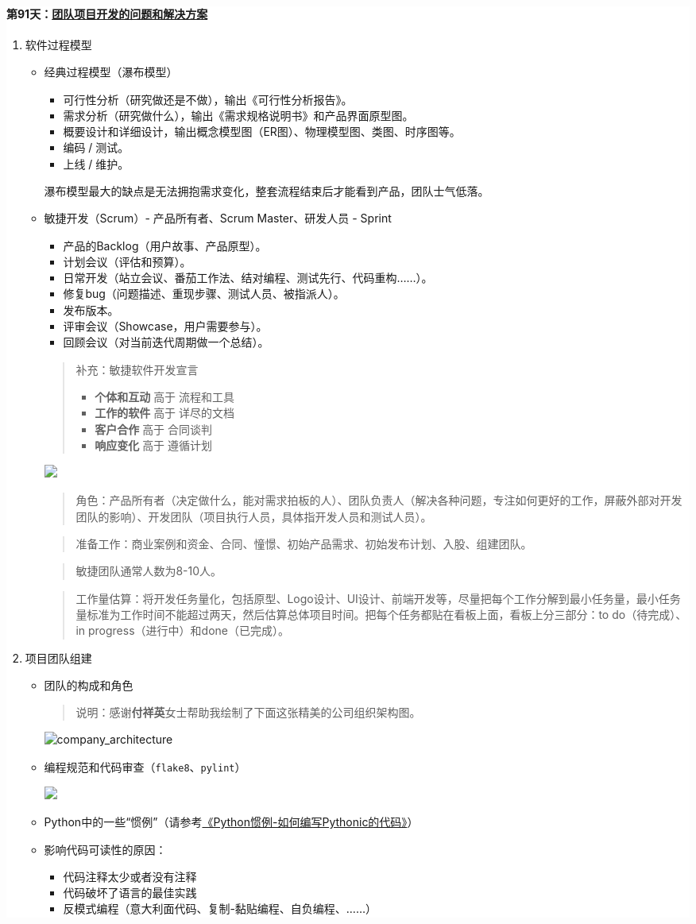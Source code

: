 #### 第91天：[团队项目开发的问题和解决方案](./Day91-100/91.团队项目开发的问题和解决方案.md)

1. 软件过程模型
   - 经典过程模型（瀑布模型）
     - 可行性分析（研究做还是不做），输出《可行性分析报告》。
     - 需求分析（研究做什么），输出《需求规格说明书》和产品界面原型图。
     - 概要设计和详细设计，输出概念模型图（ER图）、物理模型图、类图、时序图等。
     - 编码 / 测试。
     - 上线 / 维护。

     瀑布模型最大的缺点是无法拥抱需求变化，整套流程结束后才能看到产品，团队士气低落。
   - 敏捷开发（Scrum）- 产品所有者、Scrum Master、研发人员 - Sprint
     - 产品的Backlog（用户故事、产品原型）。
     - 计划会议（评估和预算）。
     - 日常开发（站立会议、番茄工作法、结对编程、测试先行、代码重构……）。
     - 修复bug（问题描述、重现步骤、测试人员、被指派人）。
     - 发布版本。
     - 评审会议（Showcase，用户需要参与）。
     - 回顾会议（对当前迭代周期做一个总结）。

     > 补充：敏捷软件开发宣言
     >
     > - **个体和互动** 高于 流程和工具
     > - **工作的软件** 高于 详尽的文档
     > - **客户合作** 高于 合同谈判
     > - **响应变化** 高于 遵循计划

     ![](./res/agile-scrum-sprint-cycle.png)

     > 角色：产品所有者（决定做什么，能对需求拍板的人）、团队负责人（解决各种问题，专注如何更好的工作，屏蔽外部对开发团队的影响）、开发团队（项目执行人员，具体指开发人员和测试人员）。

     > 准备工作：商业案例和资金、合同、憧憬、初始产品需求、初始发布计划、入股、组建团队。

     >  敏捷团队通常人数为8-10人。

     >  工作量估算：将开发任务量化，包括原型、Logo设计、UI设计、前端开发等，尽量把每个工作分解到最小任务量，最小任务量标准为工作时间不能超过两天，然后估算总体项目时间。把每个任务都贴在看板上面，看板上分三部分：to do（待完成）、in progress（进行中）和done（已完成）。

2. 项目团队组建

   - 团队的构成和角色

     > 说明：感谢**付祥英**女士帮助我绘制了下面这张精美的公司组织架构图。

     ![company_architecture](./res/company_architecture.png)

   - 编程规范和代码审查（`flake8`、`pylint`）

     ![](./res/pylint.png)

   - Python中的一些“惯例”（请参考[《Python惯例-如何编写Pythonic的代码》](Python惯例.md)）

   - 影响代码可读性的原因：

     - 代码注释太少或者没有注释
     - 代码破坏了语言的最佳实践
     - 反模式编程（意大利面代码、复制-黏贴编程、自负编程、……）
